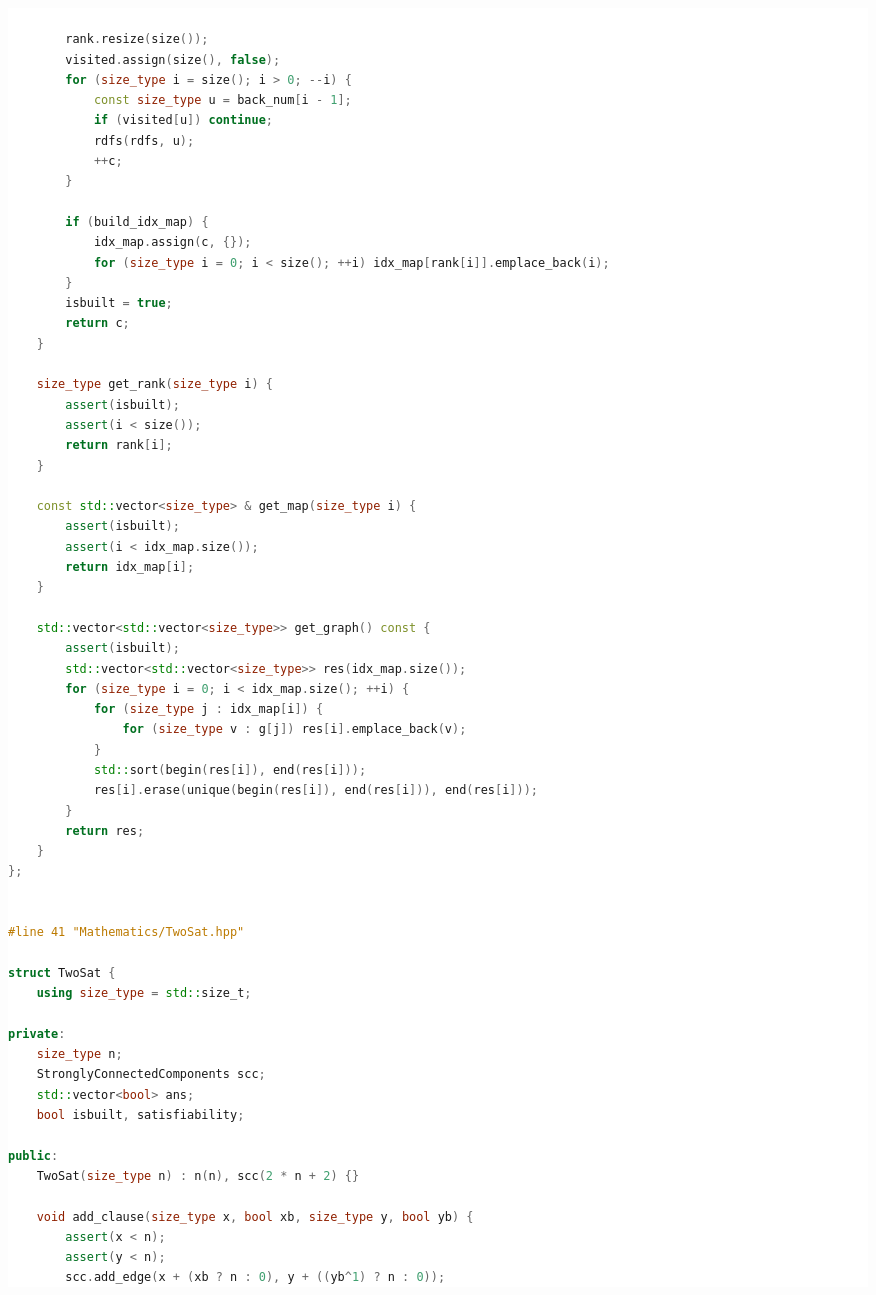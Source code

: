 ```cpp
		
		rank.resize(size());
		visited.assign(size(), false);
		for (size_type i = size(); i > 0; --i) {
			const size_type u = back_num[i - 1];
			if (visited[u]) continue;
			rdfs(rdfs, u);
			++c;
		}
		
		if (build_idx_map) {
			idx_map.assign(c, {});
			for (size_type i = 0; i < size(); ++i) idx_map[rank[i]].emplace_back(i);
		}
		isbuilt = true;
		return c;
	}
	
	size_type get_rank(size_type i) {
		assert(isbuilt);
		assert(i < size());
		return rank[i];
	}
	
	const std::vector<size_type> & get_map(size_type i) {
		assert(isbuilt);
		assert(i < idx_map.size());
		return idx_map[i];
	}
	
	std::vector<std::vector<size_type>> get_graph() const {
		assert(isbuilt);
		std::vector<std::vector<size_type>> res(idx_map.size());
		for (size_type i = 0; i < idx_map.size(); ++i) {
			for (size_type j : idx_map[i]) {
				for (size_type v : g[j]) res[i].emplace_back(v);
			}
			std::sort(begin(res[i]), end(res[i]));
			res[i].erase(unique(begin(res[i]), end(res[i])), end(res[i]));
		}
		return res;
	}
};


#line 41 "Mathematics/TwoSat.hpp"

struct TwoSat {
	using size_type = std::size_t;
	
private:
	size_type n;
	StronglyConnectedComponents scc;
	std::vector<bool> ans;
	bool isbuilt, satisfiability;
	
public:
	TwoSat(size_type n) : n(n), scc(2 * n + 2) {}
	
	void add_clause(size_type x, bool xb, size_type y, bool yb) {
		assert(x < n);
		assert(y < n);
		scc.add_edge(x + (xb ? n : 0), y + ((yb^1) ? n : 0));
```